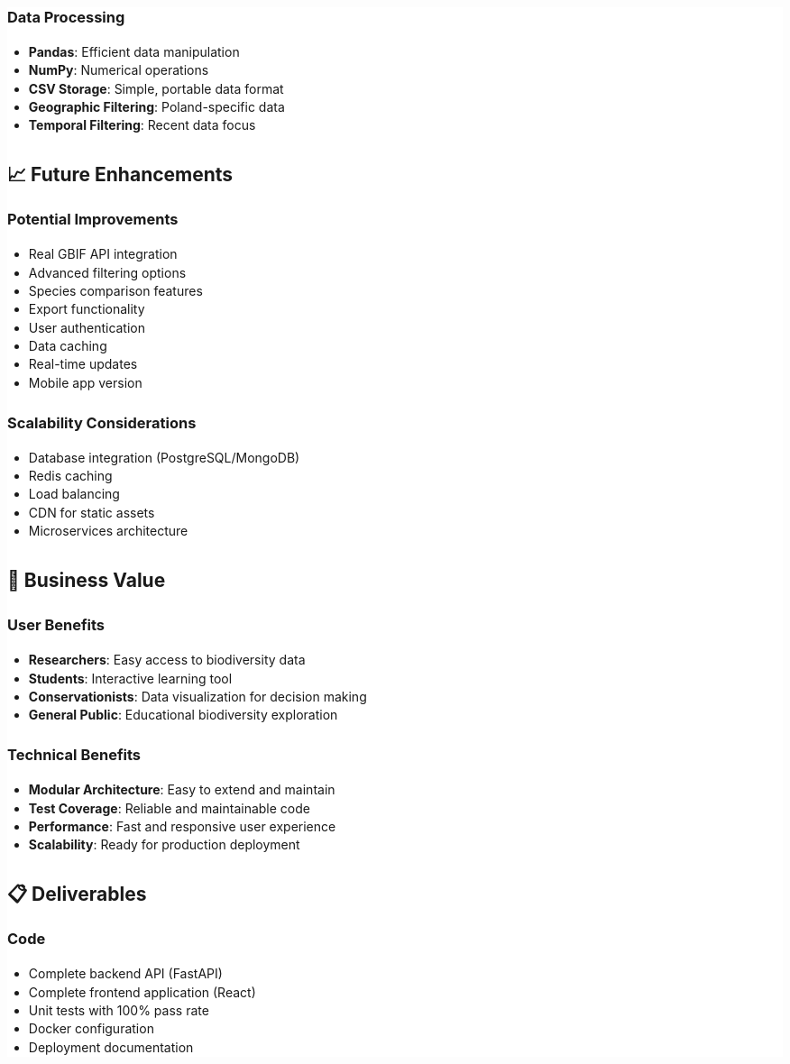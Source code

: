 ### Data Processing
- **Pandas**: Efficient data manipulation
- **NumPy**: Numerical operations
- **CSV Storage**: Simple, portable data format
- **Geographic Filtering**: Poland-specific data
- **Temporal Filtering**: Recent data focus

## 📈 Future Enhancements

### Potential Improvements
- Real GBIF API integration
- Advanced filtering options
- Species comparison features
- Export functionality
- User authentication
- Data caching
- Real-time updates
- Mobile app version

### Scalability Considerations
- Database integration (PostgreSQL/MongoDB)
- Redis caching
- Load balancing
- CDN for static assets
- Microservices architecture

## 🎯 Business Value

### User Benefits
- **Researchers**: Easy access to biodiversity data
- **Students**: Interactive learning tool
- **Conservationists**: Data visualization for decision making
- **General Public**: Educational biodiversity exploration

### Technical Benefits
- **Modular Architecture**: Easy to extend and maintain
- **Test Coverage**: Reliable and maintainable code
- **Performance**: Fast and responsive user experience
- **Scalability**: Ready for production deployment

## 📋 Deliverables

### Code
- Complete backend API (FastAPI)
- Complete frontend application (React)
- Unit tests with 100% pass rate
- Docker configuration
- Deployment documentation
